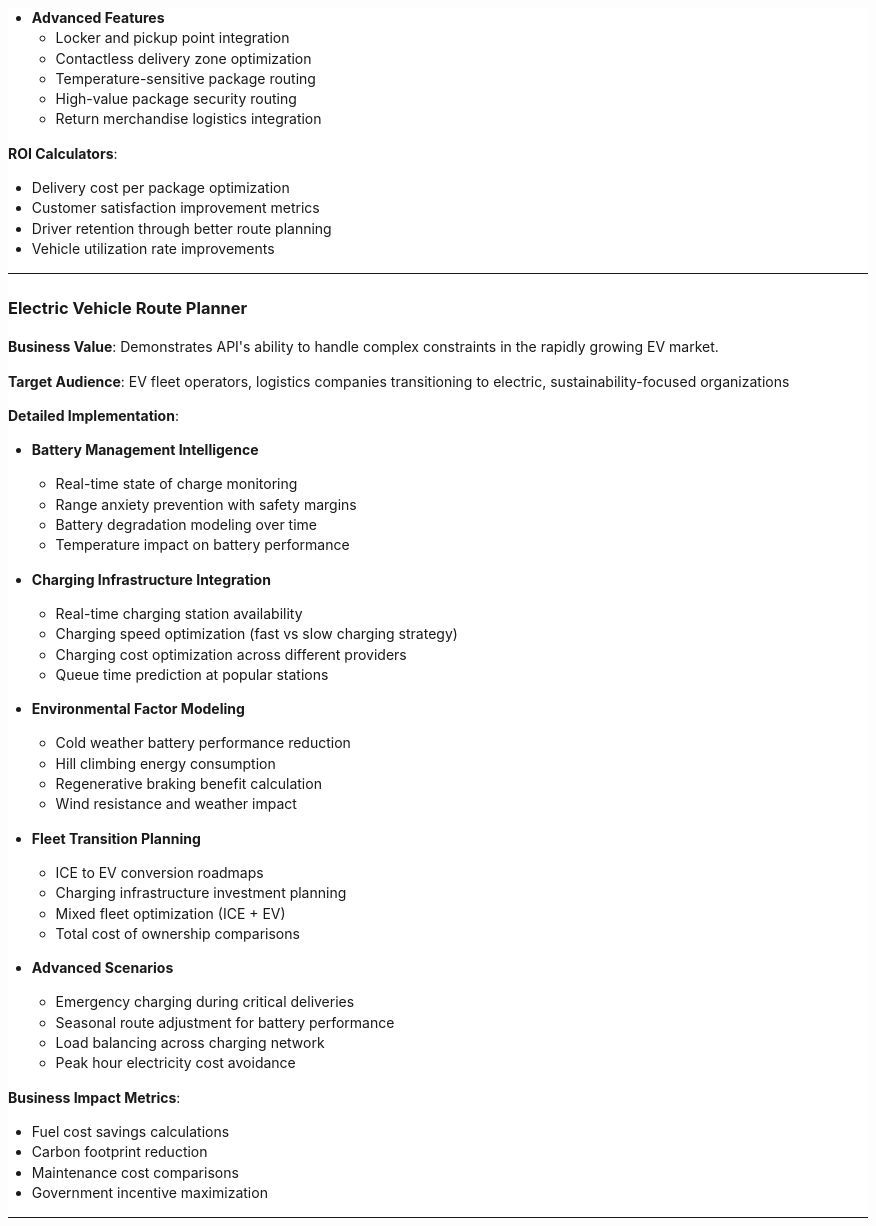 - **Advanced Features**
  - Locker and pickup point integration
  - Contactless delivery zone optimization
  - Temperature-sensitive package routing
  - High-value package security routing
  - Return merchandise logistics integration

**ROI Calculators**:
- Delivery cost per package optimization
- Customer satisfaction improvement metrics
- Driver retention through better route planning
- Vehicle utilization rate improvements

---

### Electric Vehicle Route Planner

**Business Value**: Demonstrates API's ability to handle complex constraints in the rapidly growing EV market.

**Target Audience**: EV fleet operators, logistics companies transitioning to electric, sustainability-focused organizations

**Detailed Implementation**:
- **Battery Management Intelligence**
  - Real-time state of charge monitoring
  - Range anxiety prevention with safety margins
  - Battery degradation modeling over time
  - Temperature impact on battery performance

- **Charging Infrastructure Integration**
  - Real-time charging station availability
  - Charging speed optimization (fast vs slow charging strategy)
  - Charging cost optimization across different providers
  - Queue time prediction at popular stations

- **Environmental Factor Modeling**
  - Cold weather battery performance reduction
  - Hill climbing energy consumption
  - Regenerative braking benefit calculation
  - Wind resistance and weather impact

- **Fleet Transition Planning**
  - ICE to EV conversion roadmaps
  - Charging infrastructure investment planning
  - Mixed fleet optimization (ICE + EV)
  - Total cost of ownership comparisons

- **Advanced Scenarios**
  - Emergency charging during critical deliveries
  - Seasonal route adjustment for battery performance
  - Load balancing across charging network
  - Peak hour electricity cost avoidance

**Business Impact Metrics**:
- Fuel cost savings calculations
- Carbon footprint reduction
- Maintenance cost comparisons
- Government incentive maximization

---